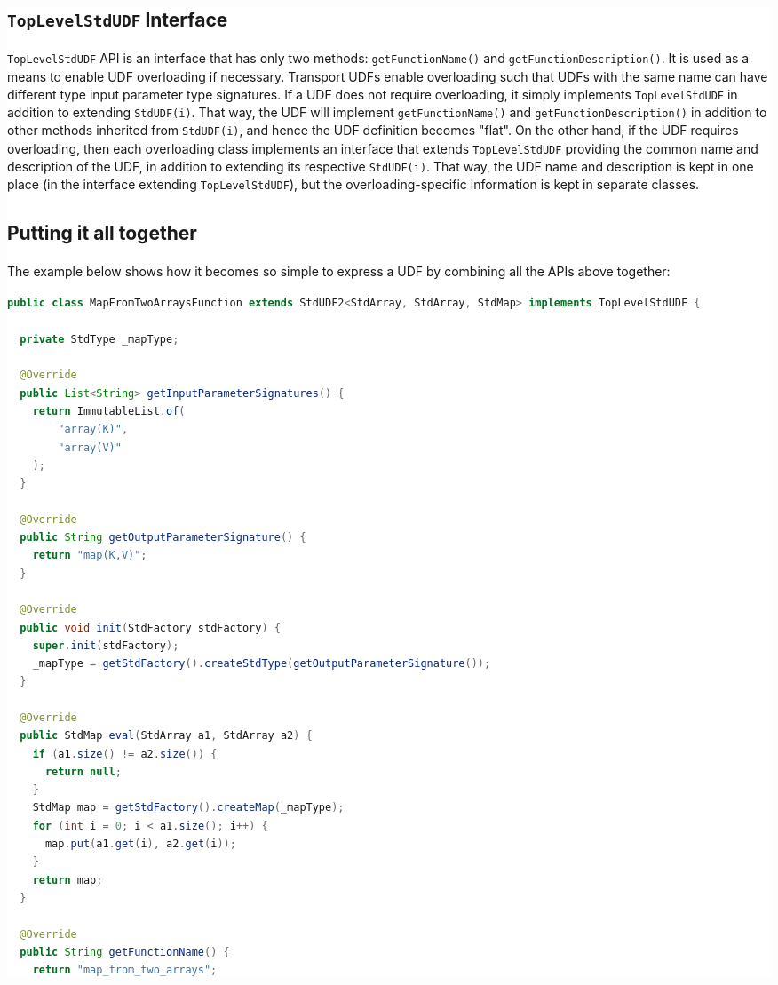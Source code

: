 ## `TopLevelStdUDF` Interface
`TopLevelStdUDF` API is an interface that has only two methods:
`getFunctionName()` and `getFunctionDescription()`. It is used as a
means to enable UDF overloading if necessary. Transport UDFs enable
overloading such that UDFs with the same name can have different type
input parameter type signatures. If a UDF does not require
overloading, it simply implements `TopLevelStdUDF` in addition to
extending `StdUDF(i)`. That way, the UDF will implement
`getFunctionName()` and `getFunctionDescription()` in addition to
other methods inherited from `StdUDF(i)`, and hence the UDF definition
becomes "flat". On the other hand, if the UDF requires overloading,
then each overloading class implements an interface that extends
`TopLevelStdUDF` providing the common name and description of the UDF,
in addition to extending its respective `StdUDF(i)`. That way, the UDF
name and description is kept in one place (in the interface extending
`TopLevelStdUDF`), but the overloading-specific information is kept in
separate classes.

## Putting it all together
The example below shows how it becomes so simple to express a UDF by
combining all the APIs above together:

```java
public class MapFromTwoArraysFunction extends StdUDF2<StdArray, StdArray, StdMap> implements TopLevelStdUDF {

  private StdType _mapType;

  @Override
  public List<String> getInputParameterSignatures() {
    return ImmutableList.of(
        "array(K)",
        "array(V)"
    );
  }

  @Override
  public String getOutputParameterSignature() {
    return "map(K,V)";
  }

  @Override
  public void init(StdFactory stdFactory) {
    super.init(stdFactory);
    _mapType = getStdFactory().createStdType(getOutputParameterSignature());
  }

  @Override
  public StdMap eval(StdArray a1, StdArray a2) {
    if (a1.size() != a2.size()) {
      return null;
    }
    StdMap map = getStdFactory().createMap(_mapType);
    for (int i = 0; i < a1.size(); i++) {
      map.put(a1.get(i), a2.get(i));
    }
    return map;
  }

  @Override
  public String getFunctionName() {
    return "map_from_two_arrays";
```